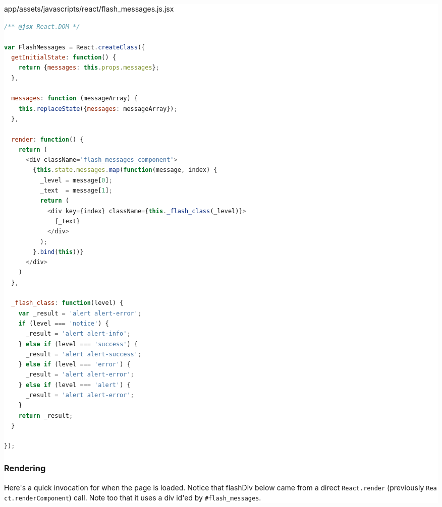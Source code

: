 <span class='codefilename'>app/assets/javascripts/react/flash_messages.js.jsx</span>

```js
/** @jsx React.DOM */

var FlashMessages = React.createClass({
  getInitialState: function() {
    return {messages: this.props.messages};
  },

  messages: function (messageArray) {
    this.replaceState({messages: messageArray});
  },

  render: function() {
    return (
      <div className='flash_messages_component'>
        {this.state.messages.map(function(message, index) {
          _level = message[0];
          _text  = message[1];
          return (
            <div key={index} className={this._flash_class(_level)}>
              {_text}
            </div>
          );
        }.bind(this))}
      </div>
    )
  },

  _flash_class: function(level) {
    var _result = 'alert alert-error';
    if (level === 'notice') {
      _result = 'alert alert-info';
    } else if (level === 'success') {
      _result = 'alert alert-success';
    } else if (level === 'error') {
      _result = 'alert alert-error';
    } else if (level === 'alert') {
      _result = 'alert alert-error';
    }
    return _result;
  }

});
```

### Rendering

Here's a quick invocation for when the page is loaded. Notice that flashDiv below
came from a direct `React.render` (previously `React.renderComponent`) call. Note
too that it uses a div id'ed by `#flash_messages`.
